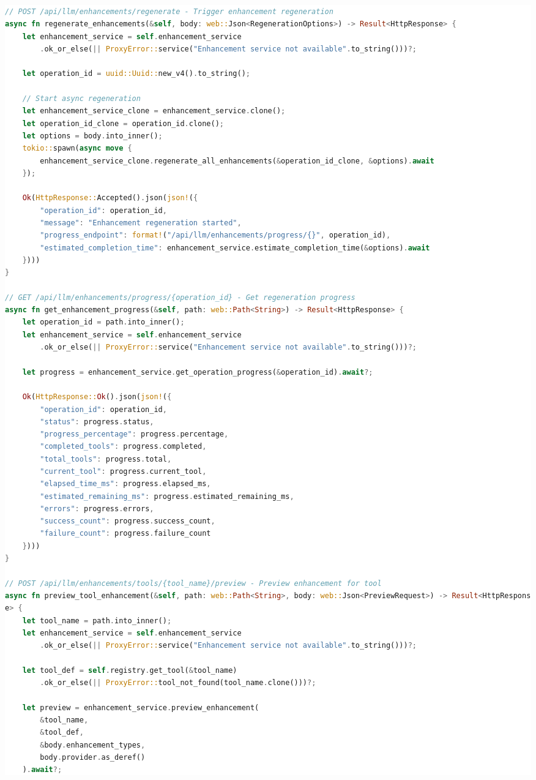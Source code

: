 ```rust
// POST /api/llm/enhancements/regenerate - Trigger enhancement regeneration
async fn regenerate_enhancements(&self, body: web::Json<RegenerationOptions>) -> Result<HttpResponse> {
    let enhancement_service = self.enhancement_service
        .ok_or_else(|| ProxyError::service("Enhancement service not available".to_string()))?;
    
    let operation_id = uuid::Uuid::new_v4().to_string();
    
    // Start async regeneration
    let enhancement_service_clone = enhancement_service.clone();
    let operation_id_clone = operation_id.clone();
    let options = body.into_inner();
    tokio::spawn(async move {
        enhancement_service_clone.regenerate_all_enhancements(&operation_id_clone, &options).await
    });
    
    Ok(HttpResponse::Accepted().json(json!({
        "operation_id": operation_id,
        "message": "Enhancement regeneration started",
        "progress_endpoint": format!("/api/llm/enhancements/progress/{}", operation_id),
        "estimated_completion_time": enhancement_service.estimate_completion_time(&options).await
    })))
}

// GET /api/llm/enhancements/progress/{operation_id} - Get regeneration progress
async fn get_enhancement_progress(&self, path: web::Path<String>) -> Result<HttpResponse> {
    let operation_id = path.into_inner();
    let enhancement_service = self.enhancement_service
        .ok_or_else(|| ProxyError::service("Enhancement service not available".to_string()))?;
    
    let progress = enhancement_service.get_operation_progress(&operation_id).await?;
    
    Ok(HttpResponse::Ok().json(json!({
        "operation_id": operation_id,
        "status": progress.status,
        "progress_percentage": progress.percentage,
        "completed_tools": progress.completed,
        "total_tools": progress.total,
        "current_tool": progress.current_tool,
        "elapsed_time_ms": progress.elapsed_ms,
        "estimated_remaining_ms": progress.estimated_remaining_ms,
        "errors": progress.errors,
        "success_count": progress.success_count,
        "failure_count": progress.failure_count
    })))
}

// POST /api/llm/enhancements/tools/{tool_name}/preview - Preview enhancement for tool
async fn preview_tool_enhancement(&self, path: web::Path<String>, body: web::Json<PreviewRequest>) -> Result<HttpResponse> {
    let tool_name = path.into_inner();
    let enhancement_service = self.enhancement_service
        .ok_or_else(|| ProxyError::service("Enhancement service not available".to_string()))?;
    
    let tool_def = self.registry.get_tool(&tool_name)
        .ok_or_else(|| ProxyError::tool_not_found(tool_name.clone()))?;
    
    let preview = enhancement_service.preview_enhancement(
        &tool_name,
        &tool_def,
        &body.enhancement_types,
        body.provider.as_deref()
    ).await?;
```